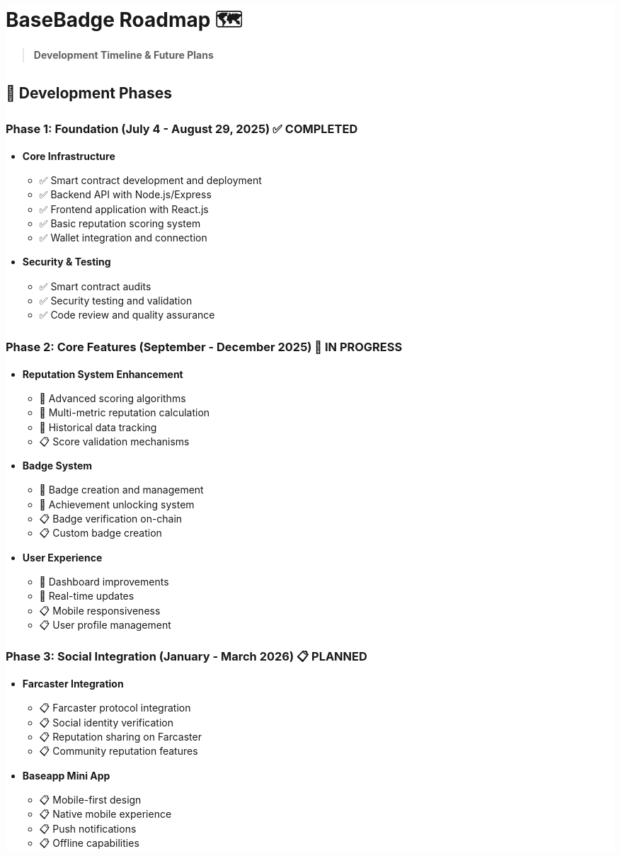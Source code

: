 # BaseBadge Roadmap 🗺️

> **Development Timeline & Future Plans**

## 📅 **Development Phases**

### **Phase 1: Foundation (July 4 - August 29, 2025) ✅ COMPLETED**
- **Core Infrastructure**
  - ✅ Smart contract development and deployment
  - ✅ Backend API with Node.js/Express
  - ✅ Frontend application with React.js
  - ✅ Basic reputation scoring system
  - ✅ Wallet integration and connection

- **Security & Testing**
  - ✅ Smart contract audits
  - ✅ Security testing and validation
  - ✅ Code review and quality assurance

### **Phase 2: Core Features (September - December 2025) 🚧 IN PROGRESS**
- **Reputation System Enhancement**
  - 🚧 Advanced scoring algorithms
  - 🚧 Multi-metric reputation calculation
  - 🚧 Historical data tracking
  - 📋 Score validation mechanisms

- **Badge System**
  - 🚧 Badge creation and management
  - 🚧 Achievement unlocking system
  - 📋 Badge verification on-chain
  - 📋 Custom badge creation

- **User Experience**
  - 🚧 Dashboard improvements
  - 🚧 Real-time updates
  - 📋 Mobile responsiveness
  - 📋 User profile management

### **Phase 3: Social Integration (January - March 2026) 📋 PLANNED**
- **Farcaster Integration**
  - 📋 Farcaster protocol integration
  - 📋 Social identity verification
  - 📋 Reputation sharing on Farcaster
  - 📋 Community reputation features

- **Baseapp Mini App**
  - 📋 Mobile-first design
  - 📋 Native mobile experience
  - 📋 Push notifications
  - 📋 Offline capabilities
